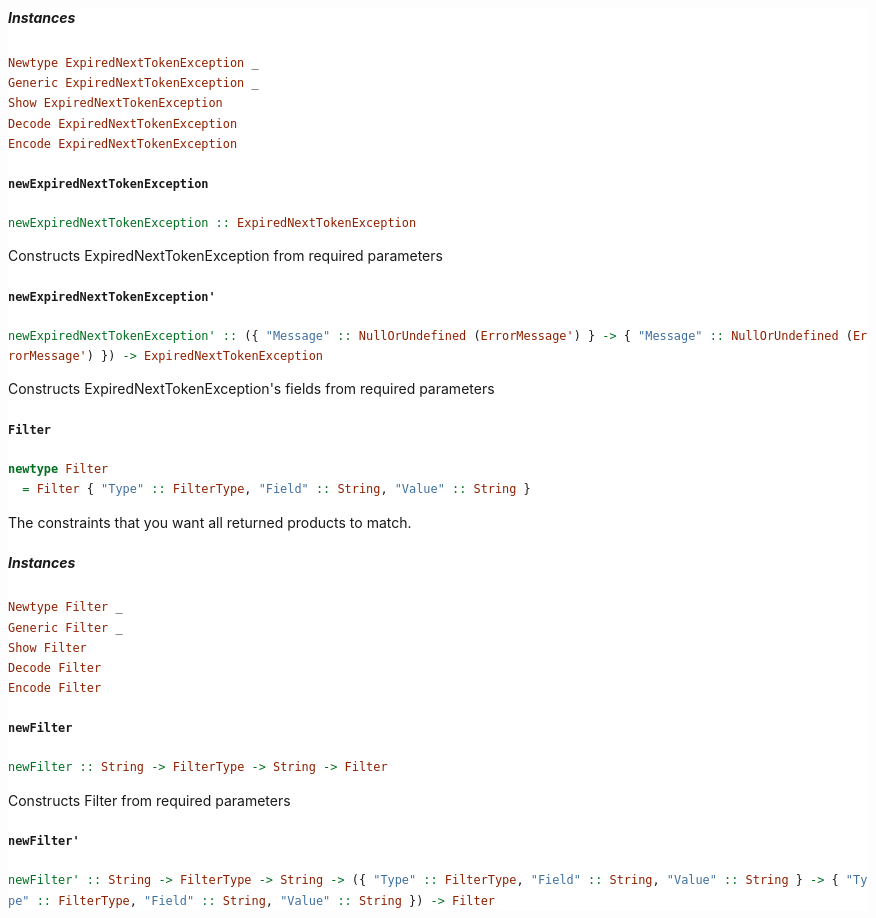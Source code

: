 ##### Instances
``` purescript
Newtype ExpiredNextTokenException _
Generic ExpiredNextTokenException _
Show ExpiredNextTokenException
Decode ExpiredNextTokenException
Encode ExpiredNextTokenException
```

#### `newExpiredNextTokenException`

``` purescript
newExpiredNextTokenException :: ExpiredNextTokenException
```

Constructs ExpiredNextTokenException from required parameters

#### `newExpiredNextTokenException'`

``` purescript
newExpiredNextTokenException' :: ({ "Message" :: NullOrUndefined (ErrorMessage') } -> { "Message" :: NullOrUndefined (ErrorMessage') }) -> ExpiredNextTokenException
```

Constructs ExpiredNextTokenException's fields from required parameters

#### `Filter`

``` purescript
newtype Filter
  = Filter { "Type" :: FilterType, "Field" :: String, "Value" :: String }
```

<p>The constraints that you want all returned products to match.</p>

##### Instances
``` purescript
Newtype Filter _
Generic Filter _
Show Filter
Decode Filter
Encode Filter
```

#### `newFilter`

``` purescript
newFilter :: String -> FilterType -> String -> Filter
```

Constructs Filter from required parameters

#### `newFilter'`

``` purescript
newFilter' :: String -> FilterType -> String -> ({ "Type" :: FilterType, "Field" :: String, "Value" :: String } -> { "Type" :: FilterType, "Field" :: String, "Value" :: String }) -> Filter
```
